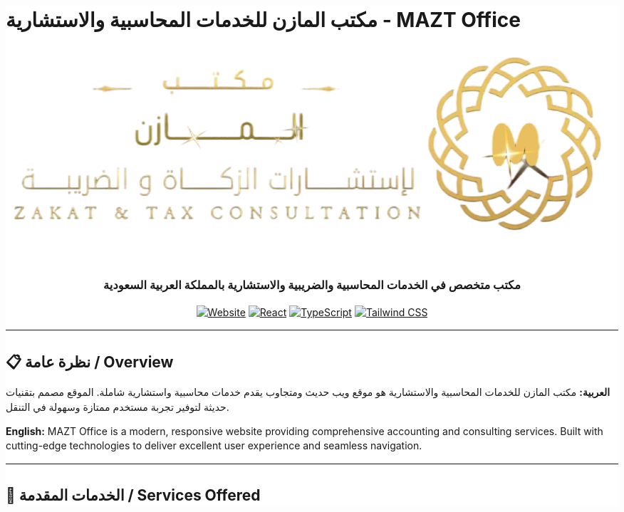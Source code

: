 
# مكتب المازن للخدمات المحاسبية والاستشارية - MAZT Office

<div align="center">

![MAZT Office Logo](public/lovable-uploads/logo.png)

### مكتب متخصص في الخدمات المحاسبية والضريبية والاستشارية بالمملكة العربية السعودية

[![Website](https://img.shields.io/badge/Website-Visit-blue)](https://lovable.dev/projects/cb425f6d-6cfb-491f-ab72-e51cdb2f2f04)
[![React](https://img.shields.io/badge/React-18.3.1-blue.svg)](https://reactjs.org/)
[![TypeScript](https://img.shields.io/badge/TypeScript-Latest-blue.svg)](https://www.typescriptlang.org/)
[![Tailwind CSS](https://img.shields.io/badge/Tailwind%20CSS-Latest-blue.svg)](https://tailwindcss.com/)

</div>

---

## 📋 نظرة عامة / Overview

**العربية:**
مكتب المازن للخدمات المحاسبية والاستشارية هو موقع ويب حديث ومتجاوب يقدم خدمات محاسبية واستشارية شاملة. الموقع مصمم بتقنيات حديثة لتوفير تجربة مستخدم ممتازة وسهولة في التنقل.

**English:**
MAZT Office is a modern, responsive website providing comprehensive accounting and consulting services. Built with cutting-edge technologies to deliver excellent user experience and seamless navigation.

---

## 🚀 الخدمات المقدمة / Services Offered

